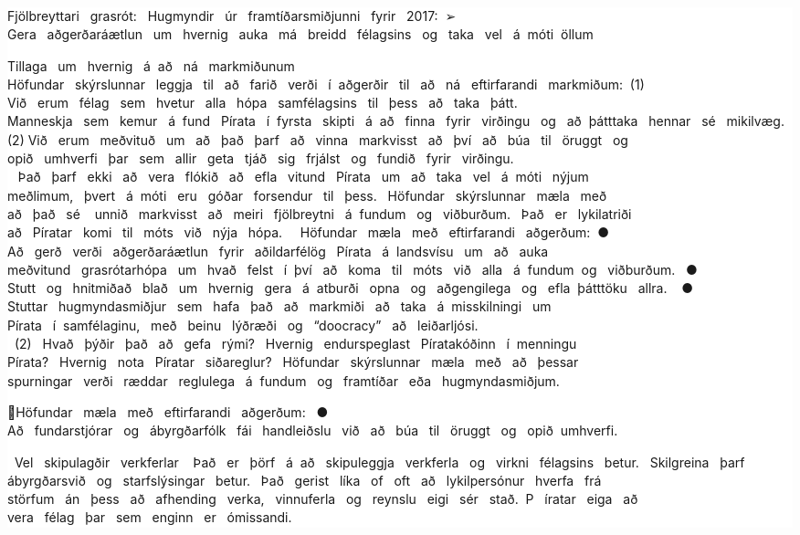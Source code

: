 Fjölbreyttari   grasrót:   Hugmyndir   úr   framtíðarsmiðjunni   fyrir   2017: 
➢ Gera   aðgerðaráætlun   um   hvernig   auka   má   breidd   félagsins   og   taka   vel   á  móti 
öllum 

Tillaga   um   hvernig   á  að   ná   markmiðunum  
Höfundar   skýrslunnar   leggja   til   að   farið   verði   í  aðgerðir   til   að   ná   eftirfarandi   markmiðum: 
(1) Við   erum   félag   sem   hvetur   alla   hópa   samfélagsins   til   þess   að   taka   þátt. 
Manneskja   sem   kemur   á  fund   Pírata   í  fyrsta   skipti   á  að   finna   fyrir   virðingu   og   að 
þátttaka   hennar   sé   mikilvæg. 
(2) Við   erum   meðvituð   um   að   það   þarf   að   vinna   markvisst   að   því   að   búa   til   öruggt   og 
opið   umhverfi   þar   sem   allir   geta   tjáð   sig   frjálst   og   fundið   fyrir   virðingu. 
 
   Það   þarf   ekki   að   vera   flókið   að   efla   vitund   Pírata   um   að   taka   vel   á  móti   nýjum 
meðlimum,   þvert   á  móti   eru   góðar   forsendur   til   þess.   Höfundar   skýrslunnar   mæla   með 
að   það   sé    unnið   markvisst   að   meiri   fjölbreytni   á  fundum   og   viðburðum.   Það   er   lykilatriði 
að   Píratar   komi   til   móts   við   nýja   hópa.  
 
Höfundar   mæla   með   eftirfarandi   aðgerðum: 
● Að   gerð   verði   aðgerðaráætlun   fyrir   aðildarfélög   Pírata   á  landsvísu   um   að   auka 
meðvitund   grasrótarhópa   um   hvað   felst   í  því   að   koma   til   móts   við   alla   á  fundum 
og   viðburðum.  
● Stutt   og   hnitmiðað   blað   um   hvernig   gera   á  atburði   opna   og   aðgengilega   og   efla 
þátttöku   allra.   
● Stuttar   hugmyndasmiðjur   sem   hafa   það   að   markmiði   að   taka   á  misskilningi   um 
Pírata   í  samfélaginu,   með   beinu   lýðræði   og   “do­ocracy”   að   leiðarljósi. 
 
  (2)   Hvað   þýðir   það   að   gefa   rými?   Hvernig   endurspeglast   Píratakóðinn   í  menningu 
Pírata?   Hvernig   nota   Píratar   siðareglur?   Höfundar   skýrslunnar   mæla   með   að   þessar 
spurningar   verði   ræddar   reglulega   á  fundum   og   framtíðar­   eða   hugmyndasmiðjum. 
 

Höfundar   mæla   með   eftirfarandi   aðgerðum:  
● Að   fundarstjórar   og   ábyrgðarfólk   fái   handleiðslu   við   að   búa   til   öruggt   og   opið 
umhverfi. 

 
Vel   skipulagðir   verkferlar 
 
Það   er   þörf   á  að   skipuleggja   verkferla   og   virkni   félagsins   betur.   Skilgreina   þarf 
ábyrgðarsvið   og   starfslýsingar   betur.   Það   gerist   líka   of   oft   að   lykilpersónur   hverfa   frá 
störfum   án   þess   að   afhending   verka,   vinnuferla   og   reynslu   eigi   sér   stað.  P
  íratar   eiga   að 
vera   félag   þar   sem   enginn   er   ómissandi. 
 